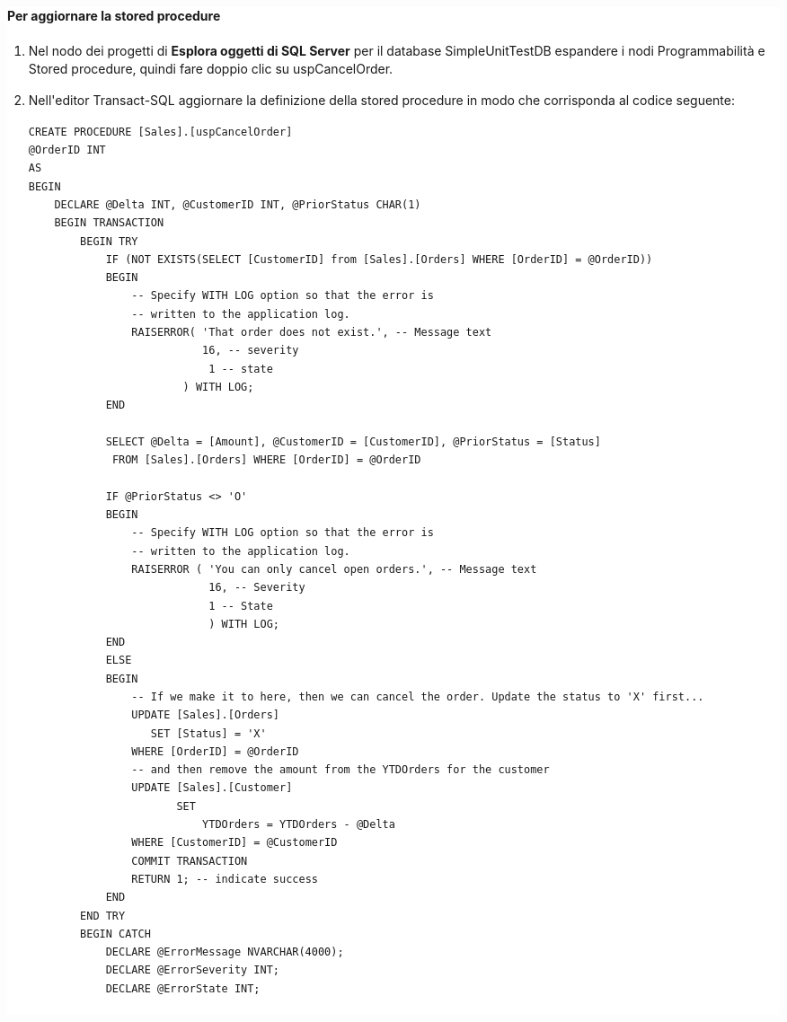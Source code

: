#### <a name="to-update-the-stored-procedure"></a>Per aggiornare la stored procedure  
  
1.  Nel nodo dei progetti di **Esplora oggetti di SQL Server** per il database SimpleUnitTestDB espandere i nodi Programmabilità e Stored procedure, quindi fare doppio clic su uspCancelOrder.  
  
2.  Nell'editor Transact\-SQL aggiornare la definizione della stored procedure in modo che corrisponda al codice seguente:  
  
    ```  
    CREATE PROCEDURE [Sales].[uspCancelOrder]  
    @OrderID INT  
    AS  
    BEGIN  
        DECLARE @Delta INT, @CustomerID INT, @PriorStatus CHAR(1)  
        BEGIN TRANSACTION  
            BEGIN TRY  
                IF (NOT EXISTS(SELECT [CustomerID] from [Sales].[Orders] WHERE [OrderID] = @OrderID))  
                BEGIN  
                    -- Specify WITH LOG option so that the error is  
                    -- written to the application log.  
                    RAISERROR( 'That order does not exist.', -- Message text  
                               16, -- severity  
                                1 -- state  
                            ) WITH LOG;  
                END  
  
                SELECT @Delta = [Amount], @CustomerID = [CustomerID], @PriorStatus = [Status]  
                 FROM [Sales].[Orders] WHERE [OrderID] = @OrderID  
  
                IF @PriorStatus <> 'O'   
                BEGIN  
                    -- Specify WITH LOG option so that the error is  
                    -- written to the application log.  
                    RAISERROR ( 'You can only cancel open orders.', -- Message text  
                                16, -- Severity  
                                1 -- State  
                                ) WITH LOG;  
                END  
                ELSE  
                BEGIN  
                    -- If we make it to here, then we can cancel the order. Update the status to 'X' first...  
                    UPDATE [Sales].[Orders]  
                       SET [Status] = 'X'  
                    WHERE [OrderID] = @OrderID  
                    -- and then remove the amount from the YTDOrders for the customer  
                    UPDATE [Sales].[Customer]  
                           SET  
                               YTDOrders = YTDOrders - @Delta  
                    WHERE [CustomerID] = @CustomerID  
                    COMMIT TRANSACTION  
                    RETURN 1; -- indicate success  
                END  
            END TRY  
            BEGIN CATCH  
                DECLARE @ErrorMessage NVARCHAR(4000);  
                DECLARE @ErrorSeverity INT;  
                DECLARE @ErrorState INT;  
  
